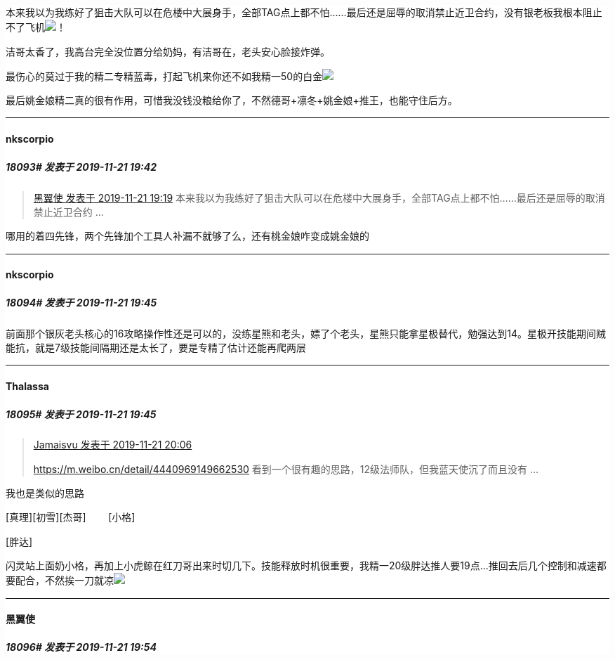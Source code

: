 
本来我以为我练好了狙击大队可以在危楼中大展身手，全部TAG点上都不怕……最后还是屈辱的取消禁止近卫合约，没有银老板我根本阻止不了飞机<img src="https://static.saraba1st.com/image/smiley/face2017/143.png" referrerpolicy="no-referrer">！


洁哥太香了，我高台完全没位置分给奶妈，有洁哥在，老头安心脸接炸弹。


最伤心的莫过于我的精二专精蓝毒，打起飞机来你还不如我精一50的白金<img src="https://static.saraba1st.com/image/smiley/face2017/124.png" referrerpolicy="no-referrer">


最后姚金娘精二真的很有作用，可惜我没钱没粮给你了，不然德哥+凛冬+姚金娘+推王，也能守住后方。


*****

####  nkscorpio  
##### 18093#       发表于 2019-11-21 19:42


<blockquote><a href="httphttps://bbs.saraba1st.com/2b/forum.php?mod=redirect&amp;goto=findpost&amp;pid=45583295&amp;ptid=1574123" target="_blank">黑翼使 发表于 2019-11-21 19:19</a>
本来我以为我练好了狙击大队可以在危楼中大展身手，全部TAG点上都不怕……最后还是屈辱的取消禁止近卫合约 ...</blockquote>
哪用的着四先锋，两个先锋加个工具人补漏不就够了么，还有桃金娘咋变成姚金娘的


*****

####  nkscorpio  
##### 18094#       发表于 2019-11-21 19:45


前面那个银灰老头核心的16攻略操作性还是可以的，没练星熊和老头，嫖了个老头，星熊只能拿星极替代，勉强达到14。星极开技能期间贼能抗，就是7级技能间隔期还是太长了，要是专精了估计还能再爬两层 


*****

####  Thalassa  
##### 18095#       发表于 2019-11-21 19:45


<blockquote><a href="httphttps://bbs.saraba1st.com/2b/forum.php?mod=redirect&amp;goto=findpost&amp;pid=45583194&amp;ptid=1574123" target="_blank">Jamaisvu 发表于 2019-11-21 20:06</a>

https://m.weibo.cn/detail/4440969149662530 看到一个很有趣的思路，12级法师队，但我蓝天使沉了而且没有 ...</blockquote>
我也是类似的思路


[真理][初雪][杰哥]        [小格]

[胖达]


闪灵站上面奶小格，再加上小虎鲸在红刀哥出来时切几下。技能释放时机很重要，我精一20级胖达推人要19点...推回去后几个控制和减速都要配合，不然挨一刀就凉<img src="https://static.saraba1st.com/image/smiley/face2017/068.png" referrerpolicy="no-referrer">


*****

####  黑翼使  
##### 18096#       发表于 2019-11-21 19:54
